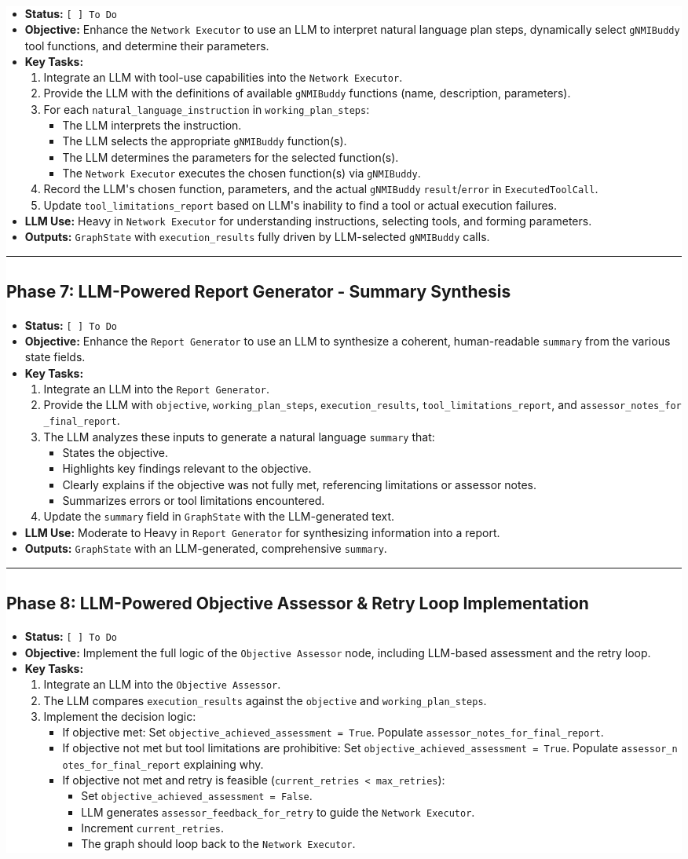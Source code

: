 - **Status:** `[ ] To Do`
- **Objective:** Enhance the `Network Executor` to use an LLM to interpret natural language plan steps, dynamically select `gNMIBuddy` tool functions, and determine their parameters.
- **Key Tasks:**
  1.  Integrate an LLM with tool-use capabilities into the `Network Executor`.
  2.  Provide the LLM with the definitions of available `gNMIBuddy` functions (name, description, parameters).
  3.  For each `natural_language_instruction` in `working_plan_steps`:
      - The LLM interprets the instruction.
      - The LLM selects the appropriate `gNMIBuddy` function(s).
      - The LLM determines the parameters for the selected function(s).
      - The `Network Executor` executes the chosen function(s) via `gNMIBuddy`.
  4.  Record the LLM's chosen function, parameters, and the actual `gNMIBuddy` `result`/`error` in `ExecutedToolCall`.
  5.  Update `tool_limitations_report` based on LLM's inability to find a tool or actual execution failures.
- **LLM Use:** Heavy in `Network Executor` for understanding instructions, selecting tools, and forming parameters.
- **Outputs:** `GraphState` with `execution_results` fully driven by LLM-selected `gNMIBuddy` calls.

---

## Phase 7: LLM-Powered Report Generator - Summary Synthesis

- **Status:** `[ ] To Do`
- **Objective:** Enhance the `Report Generator` to use an LLM to synthesize a coherent, human-readable `summary` from the various state fields.
- **Key Tasks:**
  1.  Integrate an LLM into the `Report Generator`.
  2.  Provide the LLM with `objective`, `working_plan_steps`, `execution_results`, `tool_limitations_report`, and `assessor_notes_for_final_report`.
  3.  The LLM analyzes these inputs to generate a natural language `summary` that:
      - States the objective.
      - Highlights key findings relevant to the objective.
      - Clearly explains if the objective was not fully met, referencing limitations or assessor notes.
      - Summarizes errors or tool limitations encountered.
  4.  Update the `summary` field in `GraphState` with the LLM-generated text.
- **LLM Use:** Moderate to Heavy in `Report Generator` for synthesizing information into a report.
- **Outputs:** `GraphState` with an LLM-generated, comprehensive `summary`.

---

## Phase 8: LLM-Powered Objective Assessor & Retry Loop Implementation

- **Status:** `[ ] To Do`
- **Objective:** Implement the full logic of the `Objective Assessor` node, including LLM-based assessment and the retry loop.
- **Key Tasks:**
  1.  Integrate an LLM into the `Objective Assessor`.
  2.  The LLM compares `execution_results` against the `objective` and `working_plan_steps`.
  3.  Implement the decision logic:
      - If objective met: Set `objective_achieved_assessment = True`. Populate `assessor_notes_for_final_report`.
      - If objective not met but tool limitations are prohibitive: Set `objective_achieved_assessment = True`. Populate `assessor_notes_for_final_report` explaining why.
      - If objective not met and retry is feasible (`current_retries < max_retries`):
        - Set `objective_achieved_assessment = False`.
        - LLM generates `assessor_feedback_for_retry` to guide the `Network Executor`.
        - Increment `current_retries`.
        - The graph should loop back to the `Network Executor`.